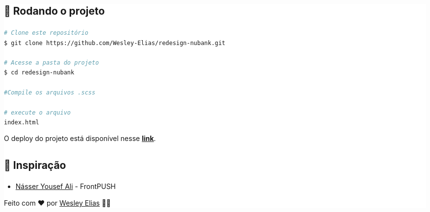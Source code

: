 
## :rocket: Rodando o projeto

```bash
# Clone este repositório
$ git clone https://github.com/Wesley-Elias/redesign-nubank.git

# Acesse a pasta do projeto
$ cd redesign-nubank

#Compile os arquivos .scss 

# execute o arquivo
index.html
```

O deploy do projeto está disponível nesse [**link**](https://nubank-wesley-elias.vercel.app/).


## :thought_balloon: Inspiração

* [Násser Yousef Ali](https://www.nyousefali.com.br) - FrontPUSH

Feito com :heart: por [Wesley Elias](https://github.com/Wesley-Elias) 👋🏼
